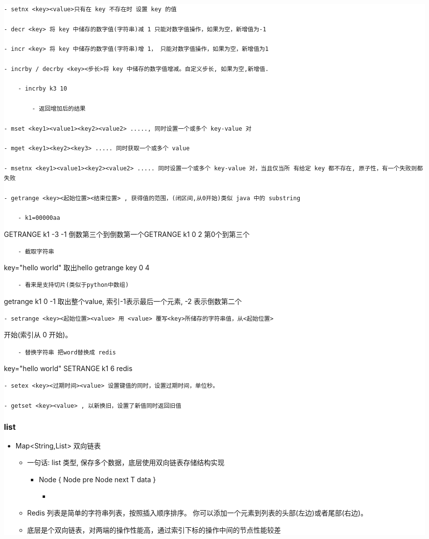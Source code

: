 	- setnx <key><value>只有在 key 不存在时 设置 key 的值

	- decr <key> 将 key 中储存的数字值(字符串)减 1 只能对数字值操作，如果为空，新增值为-1

	- incr <key> 将 key 中储存的数字值(字符串)增 1， 只能对数字值操作，如果为空，新增值为1

	- incrby / decrby <key><步长>将 key 中储存的数字值增减。自定义步长, 如果为空,新增值.

		- incrby k3 10

			- 返回增加后的结果

	- mset <key1><value1><key2><value2> ....., 同时设置一个或多个 key-value 对

	- mget <key1><key2><key3> ..... 同时获取一个或多个 value

	- msetnx <key1><value1><key2><value2> ..... 同时设置一个或多个 key-value 对，当且仅当所 有给定 key 都不存在, 原子性，有一个失败则都失败

	- getrange <key><起始位置><结束位置> , 获得值的范围，(闭区间,从0开始)类似 java 中的 substring

		- k1=00000aa
GETRANGE k1 -3 -1 倒数第三个到倒数第一个GETRANGE k1 0 2 第0个到第三个

		- 截取字符串
key="hello world"
取出hello
getrange key 0 4

		- 看来是支持切片(类似于python中数组)
getrange k1 0 -1 取出整个value, 索引-1表示最后一个元素, -2 表示倒数第二个

	- setrange <key><起始位置><value> 用 <value> 覆写<key>所储存的字符串值，从<起始位置>
开始(索引从 0 开始)。

		- 替换字符串 把word替换成 redis
key="hello world"
SETRANGE k1 6 redis

	- setex <key><过期时间><value> 设置键值的同时，设置过期时间，单位秒。

	- getset <key><value> , 以新换旧，设置了新值同时返回旧值

### list

- Map<String,List>
双向链表

	- 一句话: list 类型, 保存多个数据，底层使用双向链表存储结构实现

		- Node {
    Node   pre
    Node next
    T data
}

			-  

	- Redis 列表是简单的字符串列表，按照插入顺序排序。
你可以添加一个元素到列表的头部(左边)或者尾部(右边)。

	- 底层是个双向链表，对两端的操作性能高，通过索引下标的操作中间的节点性能较差
